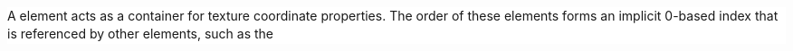 A <texture2dgroup> element acts as a container for texture coordinate properties. The order of these elements forms an implicit 0-based index that is referenced by other elements, such as the <object> and <triangle> elements. It also specifies which image to use, via texid. The referenced <texture2d> elements are described below in Chapter 6.

The texture’s alpha channel is assumed to be fully opaque (alpha = #FF) unless specified otherwise.

The displaypropertiesid attribute references a <displayproperties> group containing additional properties that describe how best to display a mesh with this material on a device display. A <texture2Dgroup> describes a set of surface color properties and MUST NOT reference translucent display properties. To achieve a translucent effect through a texture, a multi-properties group MUST be used instead. For more information, refer to Chapter 7: Display Properties Overview.

### 3.1. Texture 2D Coordinate

Element **\<tex2coord>**

![Tex2coord element](images/3.1.Tex2coord.png)

##### Attributes
| Name | Type | Use | Default | Annotation |
| --- | --- | --- | --- | --- |
| u | **ST_Number** | required |  | The u-coordinate within the texture, horizontally right from the origin in the lower left of the texture. |
| v | **ST_Number** | required |  | The v-coordinate within the texture, vertically up from the origin in the lower left of the texture. |
| @anyAttribute | | | | |

Texture coordinates map a vertex of a triangle to a position in image space (U, V coordinates). Texture mapping allows high-resolution color bitmaps to be applied to any surface. The primary advantage of texture mapping over the vertex colors of the previous section is that the textures allow color at a much finer detail level than the underlying mesh, while vertex colors are always at the same resolution as the mesh.

To avoid integer overflows, a texture coordinate group MUST contain less than 2^31 tex2coords.

## Chapter 4. Composite Materials

Element **\<compositematerials>**

![CompositeMaterials element](images/4.CompositeMaterials.png)
